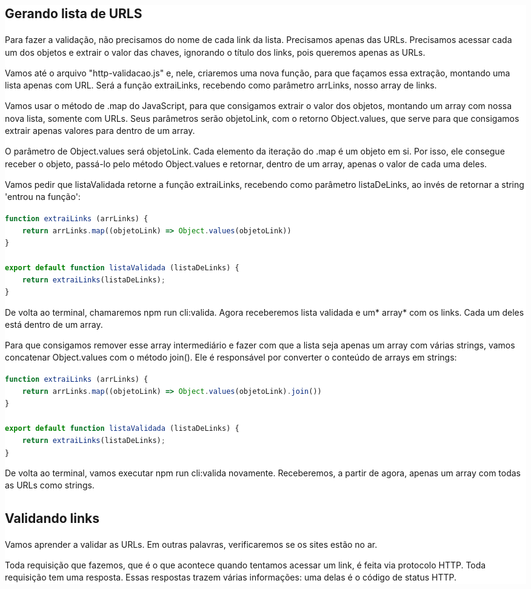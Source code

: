 
## Gerando lista de URLS
Para fazer a validação, não precisamos do nome de cada link da lista. Precisamos apenas das URLs. Precisamos acessar cada um dos objetos e extrair o valor das chaves, ignorando o título dos links, pois queremos apenas as URLs.

Vamos até o arquivo "http-validacao.js" e, nele, criaremos uma nova função, para que façamos essa extração, montando uma lista apenas com URL. Será a função extraiLinks, recebendo como parâmetro arrLinks, nosso array de links.

Vamos usar o método de .map do JavaScript, para que consigamos extrair o valor dos objetos, montando um array com nossa nova lista, somente com URLs. Seus parâmetros serão objetoLink, com o retorno Object.values, que serve para que consigamos extrair apenas valores para dentro de um array.

O parâmetro de Object.values será objetoLink. Cada elemento da iteração do .map é um objeto em si. Por isso, ele consegue receber o objeto, passá-lo pelo método Object.values e retornar, dentro de um array, apenas o valor de cada uma deles.

Vamos pedir que listaValidada retorne a função extraiLinks, recebendo como parâmetro listaDeLinks, ao invés de retornar a string 'entrou na função':

````js
function extraiLinks (arrLinks) {
    return arrLinks.map((objetoLink) => Object.values(objetoLink))
}

export default function listaValidada (listaDeLinks) {
    return extraiLinks(listaDeLinks);
}
````

De volta ao terminal, chamaremos npm run cli:valida. Agora receberemos lista validada e um* array* com os links. Cada um deles está dentro de um array.

Para que consigamos remover esse array intermediário e fazer com que a lista seja apenas um array com várias strings, vamos concatenar Object.values com o método join(). Ele é responsável por converter o conteúdo de arrays em strings:

````js
function extraiLinks (arrLinks) {
    return arrLinks.map((objetoLink) => Object.values(objetoLink).join())
}

export default function listaValidada (listaDeLinks) {
    return extraiLinks(listaDeLinks);
}
````

De volta ao terminal, vamos executar npm run cli:valida novamente. Receberemos, a partir de agora, apenas um array com todas as URLs como strings.

## Validando links

Vamos aprender a validar as URLs. Em outras palavras, verificaremos se os sites estão no ar.

Toda requisição que fazemos, que é o que acontece quando tentamos acessar um link, é feita via protocolo HTTP. Toda requisição tem uma resposta. Essas respostas trazem várias informações: uma delas é o código de status HTTP.

